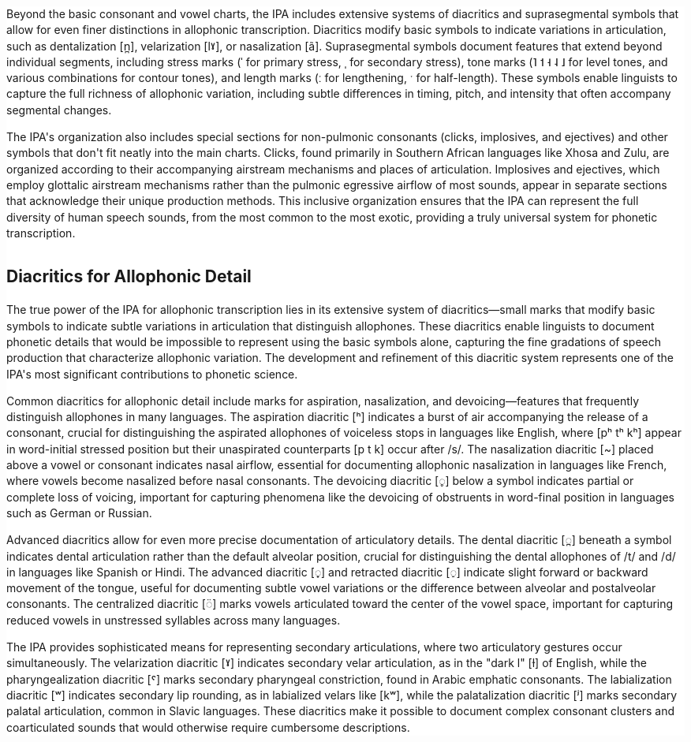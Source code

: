 Beyond the basic consonant and vowel charts, the IPA includes extensive systems of diacritics and suprasegmental symbols that allow for even finer distinctions in allophonic transcription. Diacritics modify basic symbols to indicate variations in articulation, such as dentalization [n̪], velarization [lˠ], or nasalization [ã]. Suprasegmental symbols document features that extend beyond individual segments, including stress marks (ˈ for primary stress, ˌ for secondary stress), tone marks (˥ ˦ ˧ ˨ ˩ for level tones, and various combinations for contour tones), and length marks (ː for lengthening, ˑ for half-length). These symbols enable linguists to capture the full richness of allophonic variation, including subtle differences in timing, pitch, and intensity that often accompany segmental changes.

The IPA's organization also includes special sections for non-pulmonic consonants (clicks, implosives, and ejectives) and other symbols that don't fit neatly into the main charts. Clicks, found primarily in Southern African languages like Xhosa and Zulu, are organized according to their accompanying airstream mechanisms and places of articulation. Implosives and ejectives, which employ glottalic airstream mechanisms rather than the pulmonic egressive airflow of most sounds, appear in separate sections that acknowledge their unique production methods. This inclusive organization ensures that the IPA can represent the full diversity of human speech sounds, from the most common to the most exotic, providing a truly universal system for phonetic transcription.

## Diacritics for Allophonic Detail

The true power of the IPA for allophonic transcription lies in its extensive system of diacritics—small marks that modify basic symbols to indicate subtle variations in articulation that distinguish allophones. These diacritics enable linguists to document phonetic details that would be impossible to represent using the basic symbols alone, capturing the fine gradations of speech production that characterize allophonic variation. The development and refinement of this diacritic system represents one of the IPA's most significant contributions to phonetic science.

Common diacritics for allophonic detail include marks for aspiration, nasalization, and devoicing—features that frequently distinguish allophones in many languages. The aspiration diacritic [ʰ] indicates a burst of air accompanying the release of a consonant, crucial for distinguishing the aspirated allophones of voiceless stops in languages like English, where [pʰ tʰ kʰ] appear in word-initial stressed position but their unaspirated counterparts [p t k] occur after /s/. The nasalization diacritic [~] placed above a vowel or consonant indicates nasal airflow, essential for documenting allophonic nasalization in languages like French, where vowels become nasalized before nasal consonants. The devoicing diacritic [◌̥] below a symbol indicates partial or complete loss of voicing, important for capturing phenomena like the devoicing of obstruents in word-final position in languages such as German or Russian.

Advanced diacritics allow for even more precise documentation of articulatory details. The dental diacritic [◌̪] beneath a symbol indicates dental articulation rather than the default alveolar position, crucial for distinguishing the dental allophones of /t/ and /d/ in languages like Spanish or Hindi. The advanced diacritic [◌̟] and retracted diacritic [◌̠] indicate slight forward or backward movement of the tongue, useful for documenting subtle vowel variations or the difference between alveolar and postalveolar consonants. The centralized diacritic [◌̈] marks vowels articulated toward the center of the vowel space, important for capturing reduced vowels in unstressed syllables across many languages.

The IPA provides sophisticated means for representing secondary articulations, where two articulatory gestures occur simultaneously. The velarization diacritic [ˠ] indicates secondary velar articulation, as in the "dark l" [ɫ] of English, while the pharyngealization diacritic [ˤ] marks secondary pharyngeal constriction, found in Arabic emphatic consonants. The labialization diacritic [ʷ] indicates secondary lip rounding, as in labialized velars like [kʷ], while the palatalization diacritic [ʲ] marks secondary palatal articulation, common in Slavic languages. These diacritics make it possible to document complex consonant clusters and coarticulated sounds that would otherwise require cumbersome descriptions.

